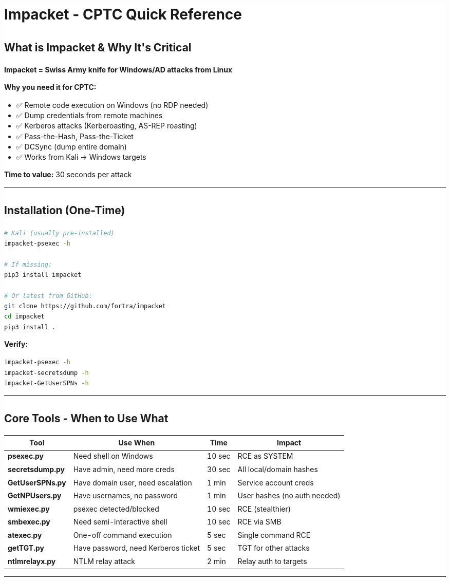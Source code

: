 # Impacket - CPTC Quick Reference

## What is Impacket & Why It's Critical

**Impacket = Swiss Army knife for Windows/AD attacks from Linux**

**Why you need it for CPTC:**
- ✅ Remote code execution on Windows (no RDP needed)
- ✅ Dump credentials from remote machines
- ✅ Kerberos attacks (Kerberoasting, AS-REP roasting)
- ✅ Pass-the-Hash, Pass-the-Ticket
- ✅ DCSync (dump entire domain)
- ✅ Works from Kali → Windows targets

**Time to value:** 30 seconds per attack

---

## Installation (One-Time)

```bash
# Kali (usually pre-installed)
impacket-psexec -h

# If missing:
pip3 install impacket

# Or latest from GitHub:
git clone https://github.com/fortra/impacket
cd impacket
pip3 install .
```

**Verify:**
```bash
impacket-psexec -h
impacket-secretsdump -h
impacket-GetUserSPNs -h
```

---

## Core Tools - When to Use What

| Tool | Use When | Time | Impact |
|------|----------|------|--------|
| **psexec.py** | Need shell on Windows | 10 sec | RCE as SYSTEM |
| **secretsdump.py** | Have admin, need more creds | 30 sec | All local/domain hashes |
| **GetUserSPNs.py** | Have domain user, need escalation | 1 min | Service account creds |
| **GetNPUsers.py** | Have usernames, no password | 1 min | User hashes (no auth needed) |
| **wmiexec.py** | psexec detected/blocked | 10 sec | RCE (stealthier) |
| **smbexec.py** | Need semi-interactive shell | 10 sec | RCE via SMB |
| **atexec.py** | One-off command execution | 5 sec | Single command RCE |
| **getTGT.py** | Have password, need Kerberos ticket | 5 sec | TGT for other attacks |
| **ntlmrelayx.py** | NTLM relay attack | 2 min | Relay auth to targets |

---
